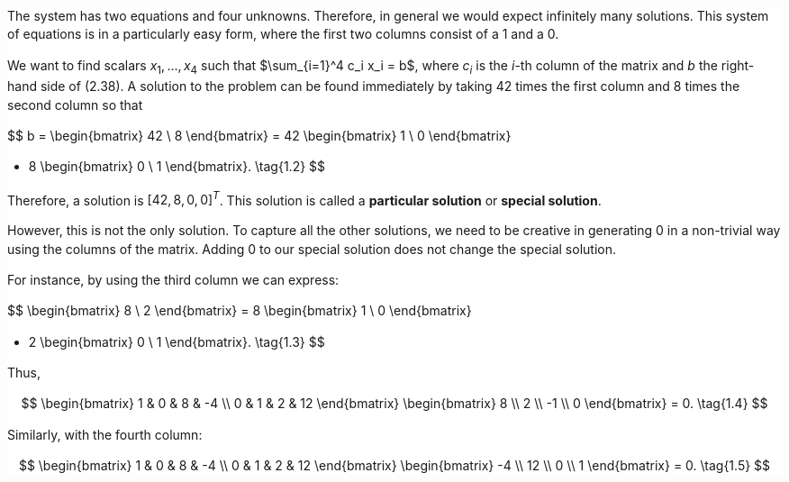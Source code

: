 The system has two equations and four unknowns. Therefore, in general we would expect infinitely many solutions. This system of equations is in a particularly easy form, where the first two columns consist of a $1$ and a $0$.  

We want to find scalars $x_1, \dots, x_4$ such that $\sum_{i=1}^4 c_i x_i = b$, where $c_i$ is the $i$-th column of the matrix and $b$ the right-hand side of (2.38). A solution to the problem can be found immediately by taking $42$ times the first column and $8$ times the second column so that

$$
b = 
\begin{bmatrix} 42 \\ 8 \end{bmatrix}
= 42 \begin{bmatrix} 1 \\ 0 \end{bmatrix}
+ 8 \begin{bmatrix} 0 \\ 1 \end{bmatrix}.
\tag{1.2}
$$

Therefore, a solution is $[42, 8, 0, 0]^T$. This solution is called a **particular solution** or **special solution**.  

However, this is not the only solution. To capture all the other solutions, we need to be creative in generating $0$ in a non-trivial way using the columns of the matrix. Adding $0$ to our special solution does not change the special solution.  

For instance, by using the third column we can express:

$$
\begin{bmatrix} 8 \\ 2 \end{bmatrix}
= 8 \begin{bmatrix} 1 \\ 0 \end{bmatrix}
+ 2 \begin{bmatrix} 0 \\ 1 \end{bmatrix}.
\tag{1.3}
$$

Thus,

$$
\begin{bmatrix}
1 & 0 & 8 & -4 \\
0 & 1 & 2 & 12
\end{bmatrix}
\begin{bmatrix}
8 \\ 2 \\ -1 \\ 0
\end{bmatrix}
= 0.
\tag{1.4}
$$

Similarly, with the fourth column:

$$
\begin{bmatrix}
1 & 0 & 8 & -4 \\
0 & 1 & 2 & 12
\end{bmatrix}
\begin{bmatrix}
-4 \\ 12 \\ 0 \\ 1
\end{bmatrix}
= 0.
\tag{1.5}
$$

